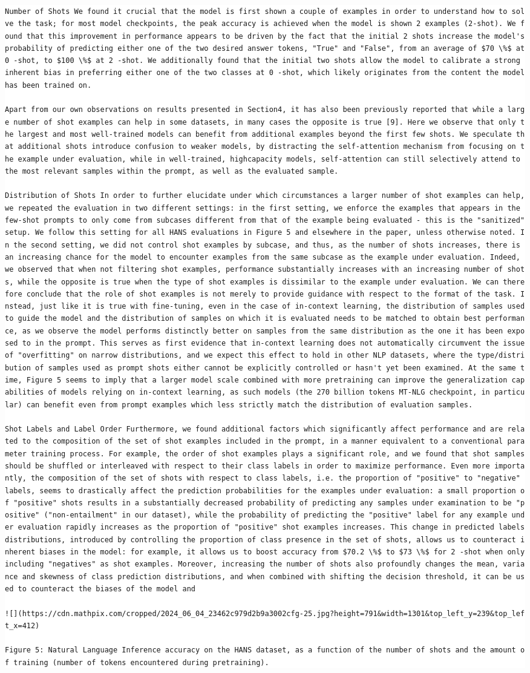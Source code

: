 ```
Number of Shots We found it crucial that the model is first shown a couple of examples in order to understand how to solve the task; for most model checkpoints, the peak accuracy is achieved when the model is shown 2 examples (2-shot). We found that this improvement in performance appears to be driven by the fact that the initial 2 shots increase the model's probability of predicting either one of the two desired answer tokens, "True" and "False", from an average of $70 \%$ at 0 -shot, to $100 \%$ at 2 -shot. We additionally found that the initial two shots allow the model to calibrate a strong inherent bias in preferring either one of the two classes at 0 -shot, which likely originates from the content the model has been trained on.

Apart from our own observations on results presented in Section4, it has also been previously reported that while a large number of shot examples can help in some datasets, in many cases the opposite is true [9]. Here we observe that only the largest and most well-trained models can benefit from additional examples beyond the first few shots. We speculate that additional shots introduce confusion to weaker models, by distracting the self-attention mechanism from focusing on the example under evaluation, while in well-trained, highcapacity models, self-attention can still selectively attend to the most relevant samples within the prompt, as well as the evaluated sample.

Distribution of Shots In order to further elucidate under which circumstances a larger number of shot examples can help, we repeated the evaluation in two different settings: in the first setting, we enforce the examples that appears in the few-shot prompts to only come from subcases different from that of the example being evaluated - this is the "sanitized" setup. We follow this setting for all HANS evaluations in Figure 5 and elsewhere in the paper, unless otherwise noted. In the second setting, we did not control shot examples by subcase, and thus, as the number of shots increases, there is an increasing chance for the model to encounter examples from the same subcase as the example under evaluation. Indeed, we observed that when not filtering shot examples, performance substantially increases with an increasing number of shots, while the opposite is true when the type of shot examples is dissimilar to the example under evaluation. We can therefore conclude that the role of shot examples is not merely to provide guidance with respect to the format of the task. Instead, just like it is true with fine-tuning, even in the case of in-context learning, the distribution of samples used to guide the model and the distribution of samples on which it is evaluated needs to be matched to obtain best performance, as we observe the model performs distinctly better on samples from the same distribution as the one it has been exposed to in the prompt. This serves as first evidence that in-context learning does not automatically circumvent the issue of "overfitting" on narrow distributions, and we expect this effect to hold in other NLP datasets, where the type/distribution of samples used as prompt shots either cannot be explicitly controlled or hasn't yet been examined. At the same time, Figure 5 seems to imply that a larger model scale combined with more pretraining can improve the generalization capabilities of models relying on in-context learning, as such models (the 270 billion tokens MT-NLG checkpoint, in particular) can benefit even from prompt examples which less strictly match the distribution of evaluation samples.

Shot Labels and Label Order Furthermore, we found additional factors which significantly affect performance and are related to the composition of the set of shot examples included in the prompt, in a manner equivalent to a conventional parameter training process. For example, the order of shot examples plays a significant role, and we found that shot samples should be shuffled or interleaved with respect to their class labels in order to maximize performance. Even more importantly, the composition of the set of shots with respect to class labels, i.e. the proportion of "positive" to "negative" labels, seems to drastically affect the prediction probabilities for the examples under evaluation: a small proportion of "positive" shots results in a substantially decreased probability of predicting any samples under examination to be "positive" ("non-entailment" in our dataset), while the probability of predicting the "positive" label for any example under evaluation rapidly increases as the proportion of "positive" shot examples increases. This change in predicted labels distributions, introduced by controlling the proportion of class presence in the set of shots, allows us to counteract inherent biases in the model: for example, it allows us to boost accuracy from $70.2 \%$ to $73 \%$ for 2 -shot when only including "negatives" as shot examples. Moreover, increasing the number of shots also profoundly changes the mean, variance and skewness of class prediction distributions, and when combined with shifting the decision threshold, it can be used to counteract the biases of the model and

![](https://cdn.mathpix.com/cropped/2024_06_04_23462c979d2b9a3002cfg-25.jpg?height=791&width=1301&top_left_y=239&top_left_x=412)

Figure 5: Natural Language Inference accuracy on the HANS dataset, as a function of the number of shots and the amount of training (number of tokens encountered during pretraining).
```